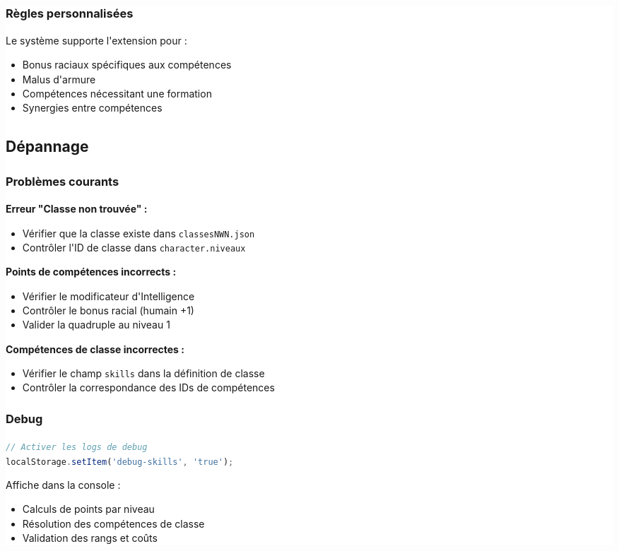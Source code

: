 ### Règles personnalisées

Le système supporte l'extension pour :
- Bonus raciaux spécifiques aux compétences
- Malus d'armure
- Compétences nécessitant une formation
- Synergies entre compétences

## Dépannage

### Problèmes courants

**Erreur "Classe non trouvée" :**
- Vérifier que la classe existe dans `classesNWN.json`
- Contrôler l'ID de classe dans `character.niveaux`

**Points de compétences incorrects :**
- Vérifier le modificateur d'Intelligence
- Contrôler le bonus racial (humain +1)
- Valider la quadruple au niveau 1

**Compétences de classe incorrectes :**
- Vérifier le champ `skills` dans la définition de classe
- Contrôler la correspondance des IDs de compétences

### Debug

```typescript
// Activer les logs de debug
localStorage.setItem('debug-skills', 'true');
```

Affiche dans la console :
- Calculs de points par niveau
- Résolution des compétences de classe
- Validation des rangs et coûts
